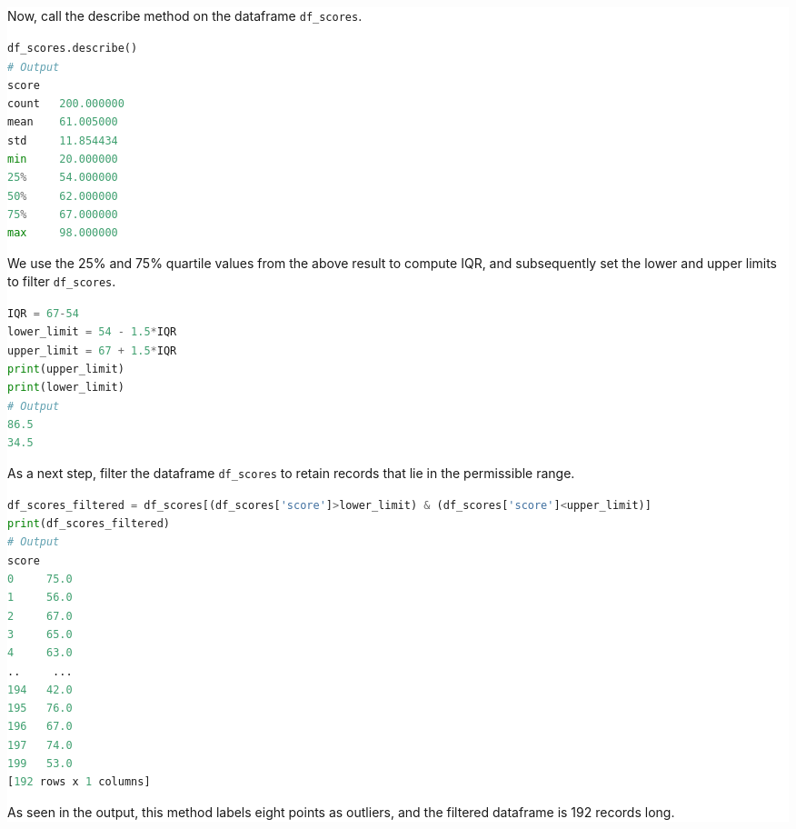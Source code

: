 Now, call the describe method on the dataframe `df_scores`.

```Python
df_scores.describe()
# Output
score
count	200.000000
mean	61.005000
std	    11.854434
min	    20.000000
25%	    54.000000
50%	    62.000000
75%	    67.000000
max	    98.000000
```

We use the 25% and 75% quartile values from the above result to compute IQR, and subsequently set the lower and upper limits to filter `df_scores`.

```Python
IQR = 67-54
lower_limit = 54 - 1.5*IQR
upper_limit = 67 + 1.5*IQR
print(upper_limit)
print(lower_limit)
# Output
86.5
34.5
```

As a next step, filter the dataframe `df_scores` to retain records that lie in the permissible range.

```Python
df_scores_filtered = df_scores[(df_scores['score']>lower_limit) & (df_scores['score']<upper_limit)]
print(df_scores_filtered)
# Output
score
0     75.0
1     56.0
2     67.0
3     65.0
4     63.0
..     ...
194   42.0
195   76.0
196   67.0
197   74.0
199   53.0
[192 rows x 1 columns]
```

As seen in the output, this method labels eight points as outliers, and the filtered dataframe is 192 records long.
